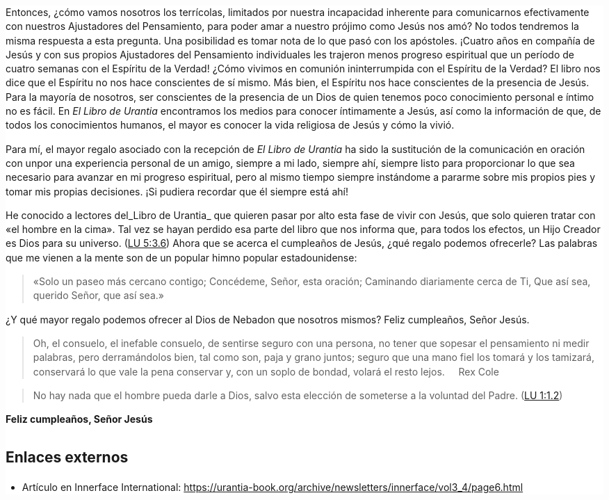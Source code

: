 Entonces, ¿cómo vamos nosotros los terrícolas, limitados por nuestra incapacidad inherente para comunicarnos efectivamente con nuestros Ajustadores del Pensamiento, para poder amar a nuestro prójimo como Jesús nos amó? No todos tendremos la misma respuesta a esta pregunta. Una posibilidad es tomar nota de lo que pasó con los apóstoles. ¡Cuatro años en compañía de Jesús y con sus propios Ajustadores del Pensamiento individuales les trajeron menos progreso espiritual que un período de cuatro semanas con el Espíritu de la Verdad! ¿Cómo vivimos en comunión ininterrumpida con el Espíritu de la Verdad? El libro nos dice que el Espíritu no nos hace conscientes de sí mismo. Más bien, el Espíritu nos hace conscientes de la presencia de Jesús. Para la mayoría de nosotros, ser conscientes de la presencia de un Dios de quien tenemos poco conocimiento personal e íntimo no es fácil. En _El Libro de Urantia_ encontramos los medios para conocer íntimamente a Jesús, así como la información de que, de todos los conocimientos humanos, el mayor es conocer la vida religiosa de Jesús y cómo la vivió.

Para mí, el mayor regalo asociado con la recepción de _El Libro de Urantia_ ha sido la sustitución de la comunicación en oración con unpor una experiencia personal de un amigo, siempre a mi lado, siempre ahí, siempre listo para proporcionar lo que sea necesario para avanzar en mi progreso espiritual, pero al mismo tiempo siempre instándome a pararme sobre mis propios pies y tomar mis propias decisiones. ¡Si pudiera recordar que él siempre está ahí!

He conocido a lectores del_Libro de Urantia_ que quieren pasar por alto esta fase de vivir con Jesús, que solo quieren tratar con «el hombre en la cima». Tal vez se hayan perdido esa parte del libro que nos informa que, para todos los efectos, un Hijo Creador es Dios para su universo. (<a id="a135_287"></a>[LU 5:3.6](/es/The_Urantia_Book/5#p3_6)) Ahora que se acerca el cumpleaños de Jesús, ¿qué regalo podemos ofrecerle? Las palabras que me vienen a la mente son de un popular himno popular estadounidense:

> «Solo un paseo más cercano contigo;
> Concédeme, Señor, esta oración;
> Caminando diariamente cerca de Ti,
> Que así sea, querido Señor, que así sea.»

¿Y qué mayor regalo podemos ofrecer al Dios de Nebadon que nosotros mismos? Feliz cumpleaños, Señor Jesús.

> Oh, el consuelo, el inefable consuelo,
> de sentirse seguro con una persona,
> no tener que sopesar el pensamiento
> ni medir palabras,
> pero derramándolos bien,
> tal como son, paja y grano juntos;
> seguro que una mano fiel
> los tomará y los tamizará,
> conservará lo que vale la pena conservar y,
> con un soplo de bondad,
> volará el resto lejos.
> &nbsp; &nbsp; Rex Cole

> No hay nada que el hombre pueda darle a Dios, salvo esta elección de someterse a la voluntad del Padre. (<a id="a157_107"></a>[LU 1:1.2](/es/The_Urantia_Book/1#p1_2))

**Feliz cumpleaños, Señor Jesús**

## Enlaces externos

- Artículo en Innerface International: https://urantia-book.org/archive/newsletters/innerface/vol3_4/page6.html
